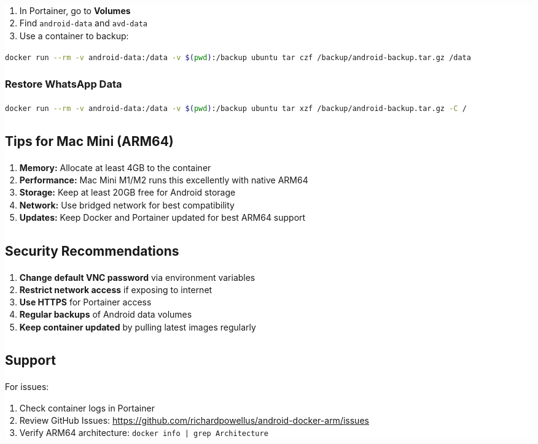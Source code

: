 1. In Portainer, go to **Volumes**
2. Find `android-data` and `avd-data`
3. Use a container to backup:

```bash
docker run --rm -v android-data:/data -v $(pwd):/backup ubuntu tar czf /backup/android-backup.tar.gz /data
```

### Restore WhatsApp Data

```bash
docker run --rm -v android-data:/data -v $(pwd):/backup ubuntu tar xzf /backup/android-backup.tar.gz -C /
```

## Tips for Mac Mini (ARM64)

1. **Memory:** Allocate at least 4GB to the container
2. **Performance:** Mac Mini M1/M2 runs this excellently with native ARM64
3. **Storage:** Keep at least 20GB free for Android storage
4. **Network:** Use bridged network for best compatibility
5. **Updates:** Keep Docker and Portainer updated for best ARM64 support

## Security Recommendations

1. **Change default VNC password** via environment variables
2. **Restrict network access** if exposing to internet
3. **Use HTTPS** for Portainer access
4. **Regular backups** of Android data volumes
5. **Keep container updated** by pulling latest images regularly

## Support

For issues:
1. Check container logs in Portainer
2. Review GitHub Issues: https://github.com/richardpowellus/android-docker-arm/issues
3. Verify ARM64 architecture: `docker info | grep Architecture`
